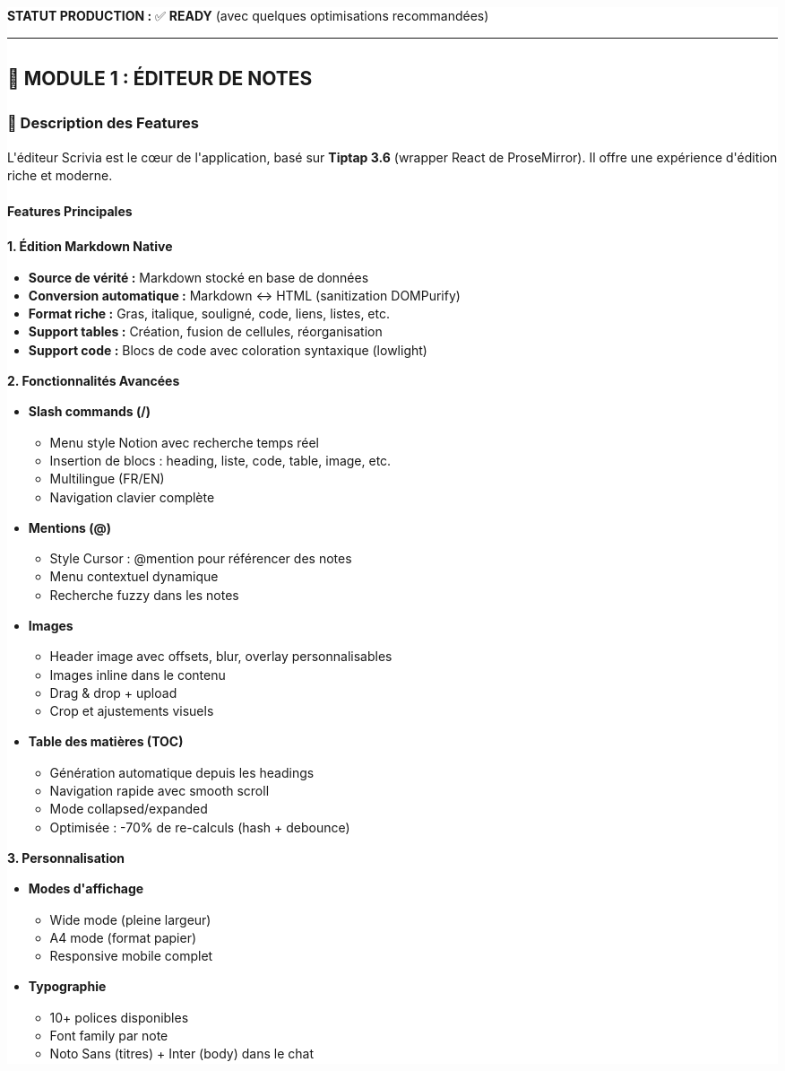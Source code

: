 **STATUT PRODUCTION :** ✅ **READY** (avec quelques optimisations recommandées)

---

## 📝 MODULE 1 : ÉDITEUR DE NOTES

### 🎨 Description des Features

L'éditeur Scrivia est le cœur de l'application, basé sur **Tiptap 3.6** (wrapper React de ProseMirror). Il offre une expérience d'édition riche et moderne.

#### Features Principales

**1. Édition Markdown Native**
- **Source de vérité :** Markdown stocké en base de données
- **Conversion automatique :** Markdown ↔ HTML (sanitization DOMPurify)
- **Format riche :** Gras, italique, souligné, code, liens, listes, etc.
- **Support tables :** Création, fusion de cellules, réorganisation
- **Support code :** Blocs de code avec coloration syntaxique (lowlight)

**2. Fonctionnalités Avancées**
- **Slash commands (/)**
  - Menu style Notion avec recherche temps réel
  - Insertion de blocs : heading, liste, code, table, image, etc.
  - Multilingue (FR/EN)
  - Navigation clavier complète
  
- **Mentions (@)**
  - Style Cursor : @mention pour référencer des notes
  - Menu contextuel dynamique
  - Recherche fuzzy dans les notes
  
- **Images**
  - Header image avec offsets, blur, overlay personnalisables
  - Images inline dans le contenu
  - Drag & drop + upload
  - Crop et ajustements visuels
  
- **Table des matières (TOC)**
  - Génération automatique depuis les headings
  - Navigation rapide avec smooth scroll
  - Mode collapsed/expanded
  - Optimisée : -70% de re-calculs (hash + debounce)

**3. Personnalisation**
- **Modes d'affichage**
  - Wide mode (pleine largeur)
  - A4 mode (format papier)
  - Responsive mobile complet
  
- **Typographie**
  - 10+ polices disponibles
  - Font family par note
  - Noto Sans (titres) + Inter (body) dans le chat
  